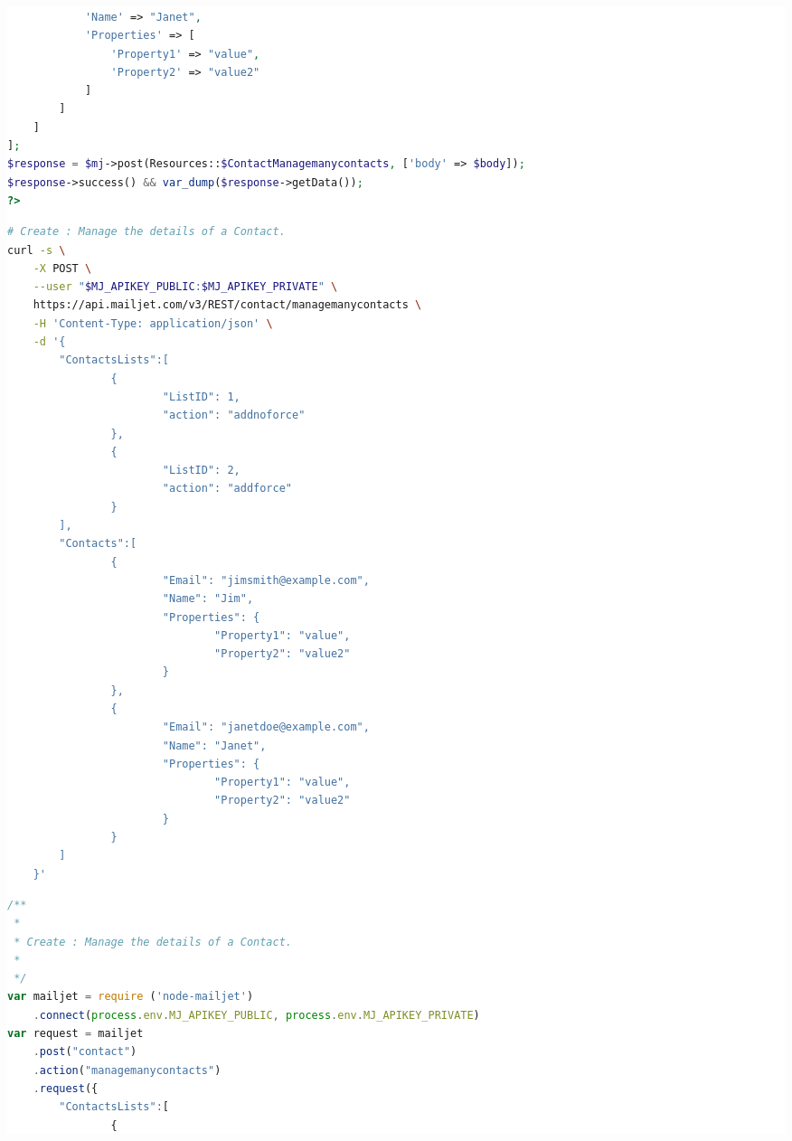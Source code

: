 ```php
            'Name' => "Janet",
            'Properties' => [
                'Property1' => "value",
                'Property2' => "value2"
            ]
        ]
    ]
];
$response = $mj->post(Resources::$ContactManagemanycontacts, ['body' => $body]);
$response->success() && var_dump($response->getData());
?>
```
```bash
# Create : Manage the details of a Contact.
curl -s \
	-X POST \
	--user "$MJ_APIKEY_PUBLIC:$MJ_APIKEY_PRIVATE" \
	https://api.mailjet.com/v3/REST/contact/managemanycontacts \
	-H 'Content-Type: application/json' \
	-d '{
		"ContactsLists":[
				{
						"ListID": 1,
						"action": "addnoforce"
				},
				{
						"ListID": 2,
						"action": "addforce"
				}
		],
		"Contacts":[
				{
						"Email": "jimsmith@example.com",
						"Name": "Jim",
						"Properties": {
								"Property1": "value",
								"Property2": "value2"
						}
				},
				{
						"Email": "janetdoe@example.com",
						"Name": "Janet",
						"Properties": {
								"Property1": "value",
								"Property2": "value2"
						}
				}
		]
	}'
```
```javascript
/**
 *
 * Create : Manage the details of a Contact.
 *
 */
var mailjet = require ('node-mailjet')
	.connect(process.env.MJ_APIKEY_PUBLIC, process.env.MJ_APIKEY_PRIVATE)
var request = mailjet
	.post("contact")
	.action("managemanycontacts")
	.request({
		"ContactsLists":[
				{
```